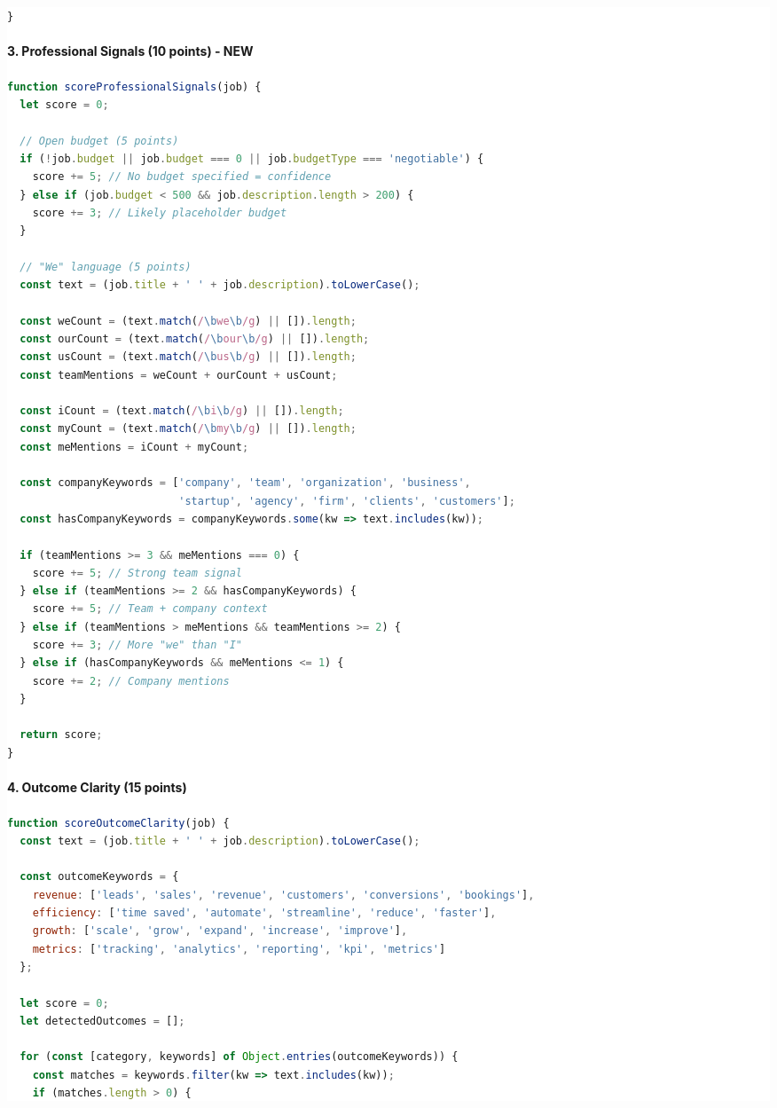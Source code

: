 ```javascript
}
```

#### 3. Professional Signals (10 points) - NEW

```javascript
function scoreProfessionalSignals(job) {
  let score = 0;

  // Open budget (5 points)
  if (!job.budget || job.budget === 0 || job.budgetType === 'negotiable') {
    score += 5; // No budget specified = confidence
  } else if (job.budget < 500 && job.description.length > 200) {
    score += 3; // Likely placeholder budget
  }

  // "We" language (5 points)
  const text = (job.title + ' ' + job.description).toLowerCase();

  const weCount = (text.match(/\bwe\b/g) || []).length;
  const ourCount = (text.match(/\bour\b/g) || []).length;
  const usCount = (text.match(/\bus\b/g) || []).length;
  const teamMentions = weCount + ourCount + usCount;

  const iCount = (text.match(/\bi\b/g) || []).length;
  const myCount = (text.match(/\bmy\b/g) || []).length;
  const meMentions = iCount + myCount;

  const companyKeywords = ['company', 'team', 'organization', 'business',
                           'startup', 'agency', 'firm', 'clients', 'customers'];
  const hasCompanyKeywords = companyKeywords.some(kw => text.includes(kw));

  if (teamMentions >= 3 && meMentions === 0) {
    score += 5; // Strong team signal
  } else if (teamMentions >= 2 && hasCompanyKeywords) {
    score += 5; // Team + company context
  } else if (teamMentions > meMentions && teamMentions >= 2) {
    score += 3; // More "we" than "I"
  } else if (hasCompanyKeywords && meMentions <= 1) {
    score += 2; // Company mentions
  }

  return score;
}
```

#### 4. Outcome Clarity (15 points)

```javascript
function scoreOutcomeClarity(job) {
  const text = (job.title + ' ' + job.description).toLowerCase();

  const outcomeKeywords = {
    revenue: ['leads', 'sales', 'revenue', 'customers', 'conversions', 'bookings'],
    efficiency: ['time saved', 'automate', 'streamline', 'reduce', 'faster'],
    growth: ['scale', 'grow', 'expand', 'increase', 'improve'],
    metrics: ['tracking', 'analytics', 'reporting', 'kpi', 'metrics']
  };

  let score = 0;
  let detectedOutcomes = [];

  for (const [category, keywords] of Object.entries(outcomeKeywords)) {
    const matches = keywords.filter(kw => text.includes(kw));
    if (matches.length > 0) {
```